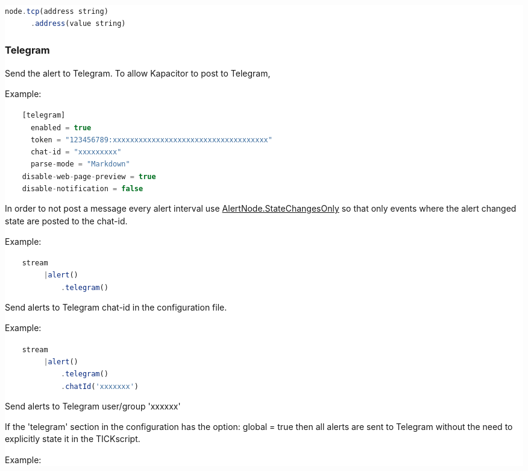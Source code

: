 
```javascript
node.tcp(address string)
      .address(value string)
```



### Telegram

Send the alert to Telegram. 
To allow Kapacitor to post to Telegram, 

Example: 


```javascript
    [telegram]
      enabled = true
      token = "123456789:xxxxxxxxxxxxxxxxxxxxxxxxxxxxxxxxxxxx"
      chat-id = "xxxxxxxxx"
      parse-mode = "Markdown"
	disable-web-page-preview = true
	disable-notification = false
```

In order to not post a message every alert interval 
use [AlertNode.StateChangesOnly](/kapacitor/v1.2/nodes/alert_node/#statechangesonly) so that only events 
where the alert changed state are posted to the chat-id. 

Example: 


```javascript
    stream
         |alert()
             .telegram()
```

Send alerts to Telegram chat-id in the configuration file. 

Example: 


```javascript
    stream
         |alert()
             .telegram()
             .chatId('xxxxxxx')
```

Send alerts to Telegram user/group &#39;xxxxxx&#39; 

If the &#39;telegram&#39; section in the configuration has the option: global = true 
then all alerts are sent to Telegram without the need to explicitly state it 
in the TICKscript. 

Example: 

